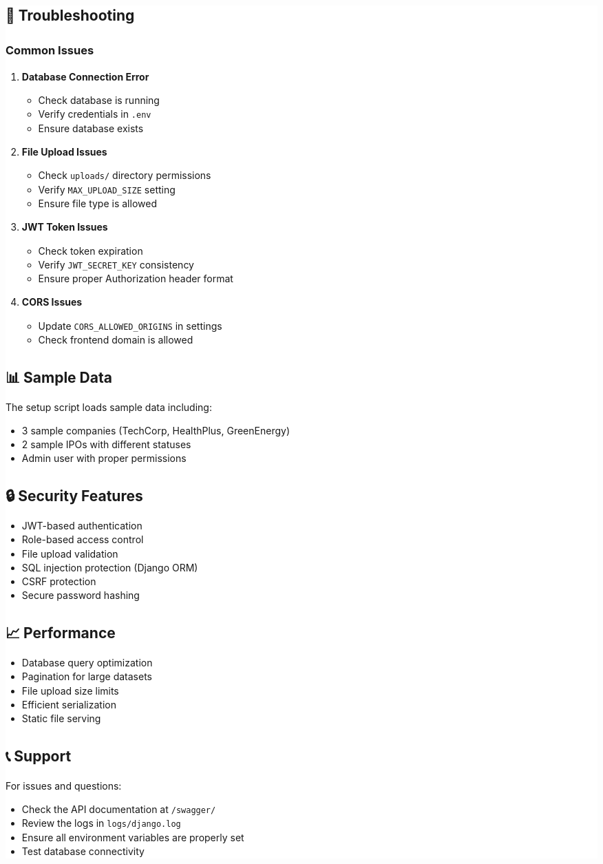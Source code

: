 ## 🐛 Troubleshooting

### Common Issues

1. **Database Connection Error**
   - Check database is running
   - Verify credentials in `.env`
   - Ensure database exists

2. **File Upload Issues**
   - Check `uploads/` directory permissions
   - Verify `MAX_UPLOAD_SIZE` setting
   - Ensure file type is allowed

3. **JWT Token Issues**
   - Check token expiration
   - Verify `JWT_SECRET_KEY` consistency
   - Ensure proper Authorization header format

4. **CORS Issues**
   - Update `CORS_ALLOWED_ORIGINS` in settings
   - Check frontend domain is allowed

## 📊 Sample Data

The setup script loads sample data including:
- 3 sample companies (TechCorp, HealthPlus, GreenEnergy)
- 2 sample IPOs with different statuses
- Admin user with proper permissions

## 🔒 Security Features

- JWT-based authentication
- Role-based access control
- File upload validation
- SQL injection protection (Django ORM)
- CSRF protection
- Secure password hashing

## 📈 Performance

- Database query optimization
- Pagination for large datasets
- File upload size limits
- Efficient serialization
- Static file serving

## 📞 Support

For issues and questions:
- Check the API documentation at `/swagger/`
- Review the logs in `logs/django.log`
- Ensure all environment variables are properly set
- Test database connectivity

